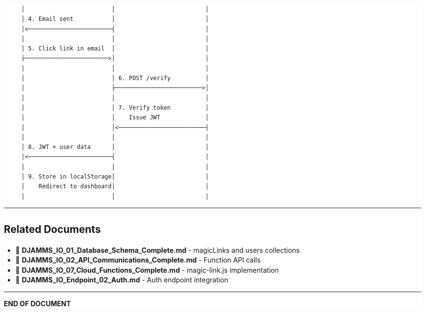 ```
     │                         │                          │
     │ 4. Email sent           │                          │
     │<────────────────────────┤                          │
     │                         │                          │
     │ 5. Click link in email  │                          │
     ├────────────────────────>│                          │
     │                         │                          │
     │                         │ 6. POST /verify          │
     │                         ├─────────────────────────>│
     │                         │                          │
     │                         │ 7. Verify token          │
     │                         │    Issue JWT             │
     │                         │<─────────────────────────┤
     │                         │                          │
     │ 8. JWT + user data      │                          │
     │<────────────────────────┤                          │
     │                         │                          │
     │ 9. Store in localStorage│                          │
     │    Redirect to dashboard│                          │
     │                         │                          │
```

---

## Related Documents

- 📄 **DJAMMS_IO_01_Database_Schema_Complete.md** - magicLinks and users collections
- 📄 **DJAMMS_IO_02_API_Communications_Complete.md** - Function API calls
- 📄 **DJAMMS_IO_07_Cloud_Functions_Complete.md** - magic-link.js implementation
- 📄 **DJAMMS_IO_Endpoint_02_Auth.md** - Auth endpoint integration

---

**END OF DOCUMENT**
